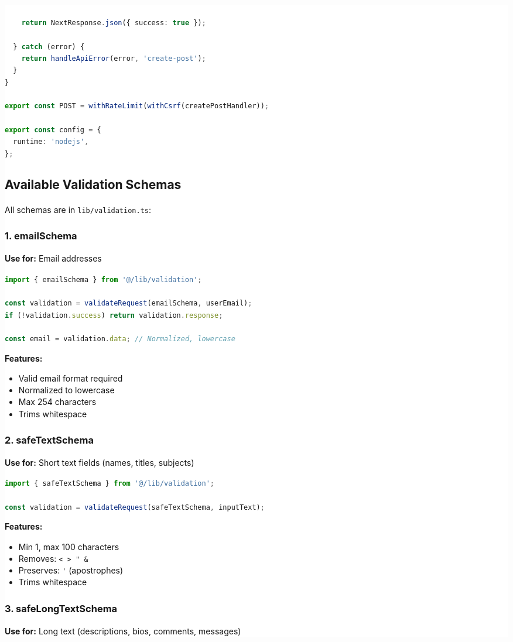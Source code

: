 ```typescript

    return NextResponse.json({ success: true });

  } catch (error) {
    return handleApiError(error, 'create-post');
  }
}

export const POST = withRateLimit(withCsrf(createPostHandler));

export const config = {
  runtime: 'nodejs',
};
```

## Available Validation Schemas

All schemas are in `lib/validation.ts`:

### 1. emailSchema
**Use for:** Email addresses

```typescript
import { emailSchema } from '@/lib/validation';

const validation = validateRequest(emailSchema, userEmail);
if (!validation.success) return validation.response;

const email = validation.data; // Normalized, lowercase
```

**Features:**
- Valid email format required
- Normalized to lowercase
- Max 254 characters
- Trims whitespace

### 2. safeTextSchema
**Use for:** Short text fields (names, titles, subjects)

```typescript
import { safeTextSchema } from '@/lib/validation';

const validation = validateRequest(safeTextSchema, inputText);
```

**Features:**
- Min 1, max 100 characters
- Removes: `< > " &`
- Preserves: `'` (apostrophes)
- Trims whitespace

### 3. safeLongTextSchema
**Use for:** Long text (descriptions, bios, comments, messages)
